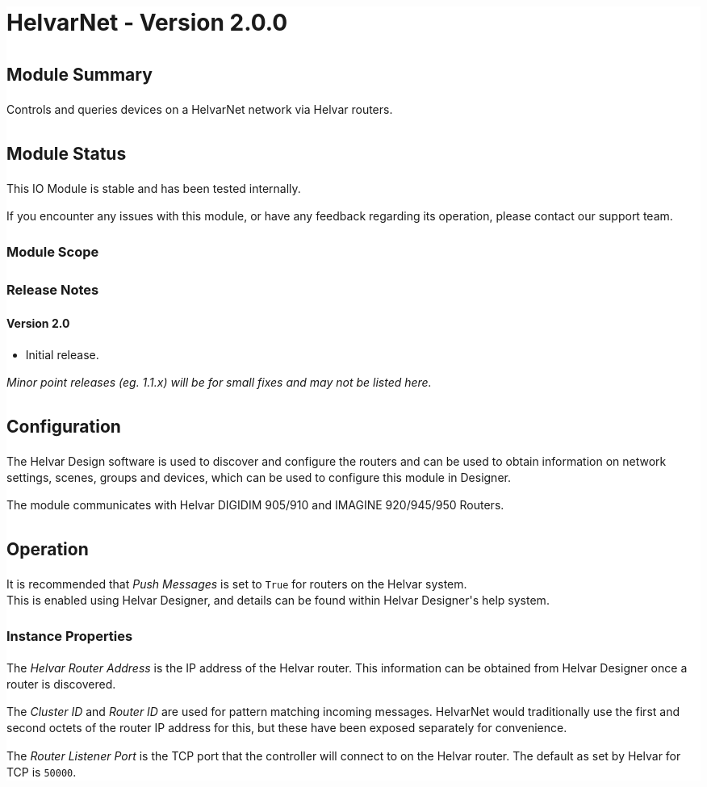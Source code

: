# HelvarNet - Version 2.0.0

[//]: # (THIS IS WHAT A COMMENT LOOKS LIKE)

[//]: # (Properties should be surrounded by eg. *Property Name*)
[//]: # (Values and options should be surrounded by eg. <code>Value</code>)

## Module Summary

Controls and queries devices on a HelvarNet network via Helvar routers.

## Module Status

This IO Module is stable and has been tested internally.

If you encounter any issues with this module, or have any feedback regarding its operation, please contact our support team.

### Module Scope

### Release Notes

#### Version 2.0

* Initial release.


*Minor point releases (eg. 1.1.x) will be for small fixes and may not be listed here.*

## Configuration

The Helvar Design software is used to discover and configure the routers and can be used to obtain information on network settings, scenes, groups and devices, which can be used to configure this module in Designer.

The module communicates with Helvar DIGIDIM 905/910 and IMAGINE 920/945/950 Routers.

## Operation

[//]: # (Give operational details linked to using Instance Properties, Triggers, Conditions, Actions, Variables associated with the module's operation)
It is recommended that *Push Messages* is set to <code>True</code> for routers on the Helvar system.\
This is enabled using Helvar Designer, and details can be found within Helvar Designer's help system.

### Instance Properties

The *Helvar Router Address* is the IP address of the Helvar router.
This information can be obtained from Helvar Designer once a router is discovered.

The *Cluster ID* and *Router ID* are used for pattern matching incoming messages.
HelvarNet would traditionally use the first and second octets of the router IP address for this, but these have been exposed separately for convenience.

The *Router Listener Port* is the TCP port that the controller will connect to on the Helvar router.
The default as set by Helvar for TCP is <code>50000</code>.


[//]: # (### Module Use Example)
[//]: # (If relevant to documentation give examples of module use)
[//]: # (### Further Notes)
[//]: # (Possible location for further notes, may not be used)